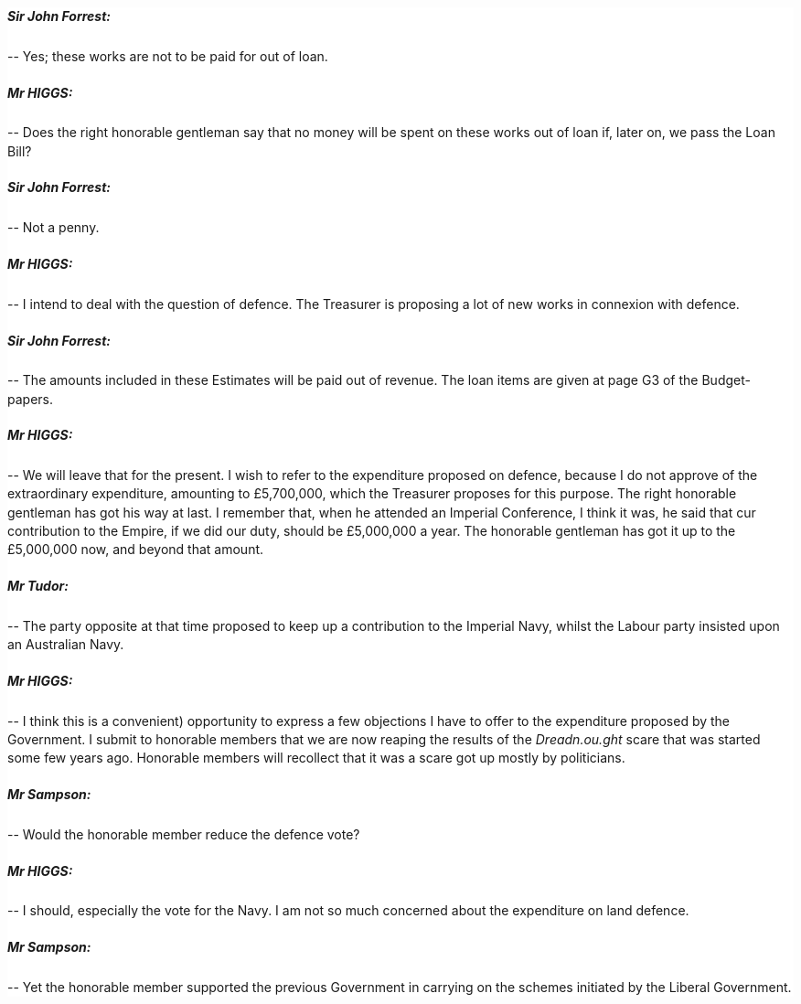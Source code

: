 ##### Sir John Forrest:

-- Yes; these works are not to be paid for out of loan. 

##### Mr HIGGS:

-- Does the right honorable gentleman say that no money will be spent on these works out of loan if, later on, we pass the Loan Bill?  

##### Sir John Forrest:

-- Not a penny. 

##### Mr HIGGS:

-- I intend to deal  with  the question of defence. The Treasurer is proposing a lot of new works in connexion with defence. 

##### Sir John Forrest:

-- The amounts included in these Estimates will be paid out of revenue. The loan items are given at page G3 of the Budget-papers. 

##### Mr HIGGS:

-- We will leave that for the present. I wish to refer to the expenditure proposed on defence, because I do not approve of the extraordinary expenditure, amounting to £5,700,000, which the Treasurer proposes for this purpose. The right honorable gentleman has got his way at last. I remember that, when he attended an Imperial Conference, I think it was, he said that cur contribution to the Empire, if we did our duty, should be £5,000,000 a year. The honorable gentleman has got it up to the £5,000,000 now, and beyond that amount. 

##### Mr Tudor:

-- The party opposite at that time proposed to keep up a contribution to the Imperial Navy, whilst the Labour party insisted upon an Australian Navy. 

##### Mr HIGGS:

-- I think this is a convenient) opportunity to express a few objections I have to offer to the expenditure proposed by the Government. I submit to honorable members that we are now reaping the results of the  *Dreadn.ou.ght*  scare that was started some few years ago. Honorable members will recollect that it was a scare got up mostly by politicians. 

##### Mr Sampson:

-- Would the honorable member reduce the defence vote? 

##### Mr HIGGS:

-- I should, especially the vote for the Navy. I am not so much concerned about the expenditure on land defence. 

##### Mr Sampson:

-- Yet the honorable member supported the previous Government in carrying on the schemes initiated by the Liberal Government. 
